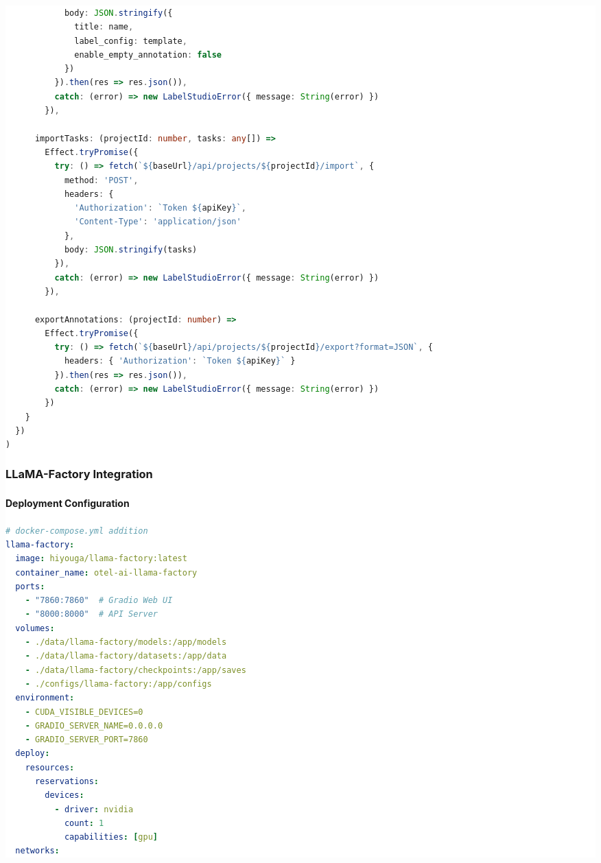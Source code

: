 ```typescript
            body: JSON.stringify({
              title: name,
              label_config: template,
              enable_empty_annotation: false
            })
          }).then(res => res.json()),
          catch: (error) => new LabelStudioError({ message: String(error) })
        }),

      importTasks: (projectId: number, tasks: any[]) =>
        Effect.tryPromise({
          try: () => fetch(`${baseUrl}/api/projects/${projectId}/import`, {
            method: 'POST',
            headers: {
              'Authorization': `Token ${apiKey}`,
              'Content-Type': 'application/json'
            },
            body: JSON.stringify(tasks)
          }),
          catch: (error) => new LabelStudioError({ message: String(error) })
        }),

      exportAnnotations: (projectId: number) =>
        Effect.tryPromise({
          try: () => fetch(`${baseUrl}/api/projects/${projectId}/export?format=JSON`, {
            headers: { 'Authorization': `Token ${apiKey}` }
          }).then(res => res.json()),
          catch: (error) => new LabelStudioError({ message: String(error) })
        })
    }
  })
)
```

### LLaMA-Factory Integration

#### Deployment Configuration

```yaml
# docker-compose.yml addition
llama-factory:
  image: hiyouga/llama-factory:latest
  container_name: otel-ai-llama-factory
  ports:
    - "7860:7860"  # Gradio Web UI
    - "8000:8000"  # API Server
  volumes:
    - ./data/llama-factory/models:/app/models
    - ./data/llama-factory/datasets:/app/data
    - ./data/llama-factory/checkpoints:/app/saves
    - ./configs/llama-factory:/app/configs
  environment:
    - CUDA_VISIBLE_DEVICES=0
    - GRADIO_SERVER_NAME=0.0.0.0
    - GRADIO_SERVER_PORT=7860
  deploy:
    resources:
      reservations:
        devices:
          - driver: nvidia
            count: 1
            capabilities: [gpu]
  networks:
```